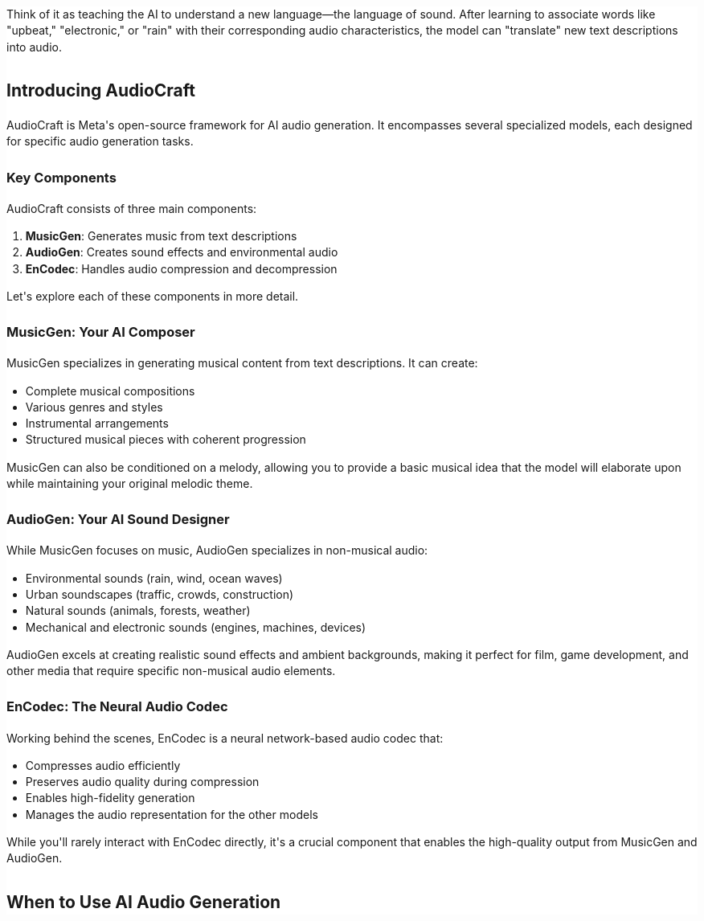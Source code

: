 Think of it as teaching the AI to understand a new language—the language of sound. After learning to associate words like "upbeat," "electronic," or "rain" with their corresponding audio characteristics, the model can "translate" new text descriptions into audio.

## Introducing AudioCraft

AudioCraft is Meta's open-source framework for AI audio generation. It encompasses several specialized models, each designed for specific audio generation tasks.

### Key Components

AudioCraft consists of three main components:

1. **MusicGen**: Generates music from text descriptions
2. **AudioGen**: Creates sound effects and environmental audio
3. **EnCodec**: Handles audio compression and decompression

Let's explore each of these components in more detail.

### MusicGen: Your AI Composer

MusicGen specializes in generating musical content from text descriptions. It can create:

- Complete musical compositions
- Various genres and styles
- Instrumental arrangements
- Structured musical pieces with coherent progression

MusicGen can also be conditioned on a melody, allowing you to provide a basic musical idea that the model will elaborate upon while maintaining your original melodic theme.

### AudioGen: Your AI Sound Designer

While MusicGen focuses on music, AudioGen specializes in non-musical audio:

- Environmental sounds (rain, wind, ocean waves)
- Urban soundscapes (traffic, crowds, construction)
- Natural sounds (animals, forests, weather)
- Mechanical and electronic sounds (engines, machines, devices)

AudioGen excels at creating realistic sound effects and ambient backgrounds, making it perfect for film, game development, and other media that require specific non-musical audio elements.

### EnCodec: The Neural Audio Codec

Working behind the scenes, EnCodec is a neural network-based audio codec that:

- Compresses audio efficiently
- Preserves audio quality during compression
- Enables high-fidelity generation
- Manages the audio representation for the other models

While you'll rarely interact with EnCodec directly, it's a crucial component that enables the high-quality output from MusicGen and AudioGen.

## When to Use AI Audio Generation
